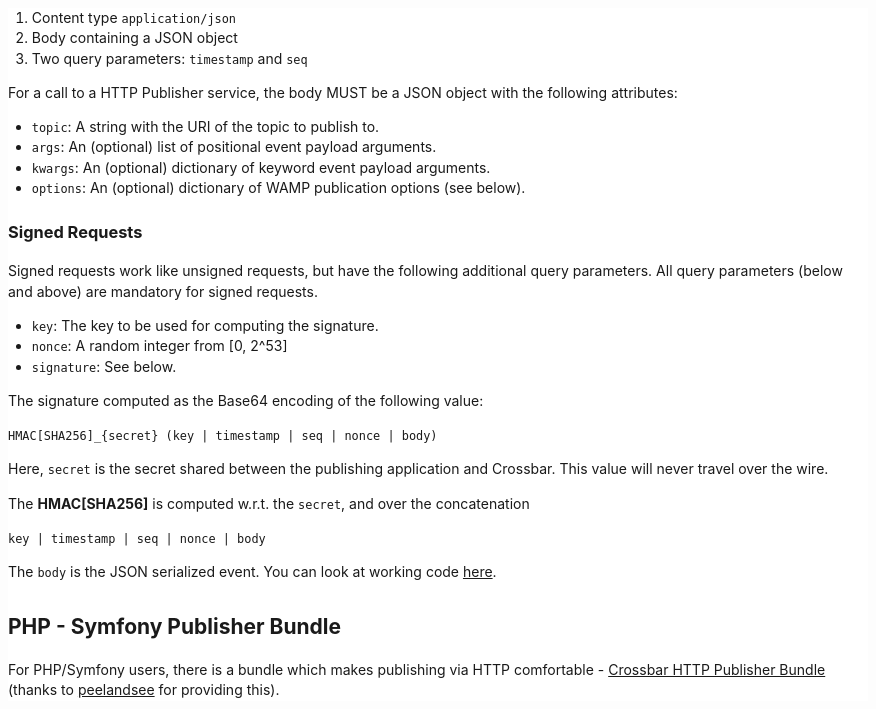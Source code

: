 1. Content type `application/json`
2. Body containing a JSON object
3. Two query parameters: `timestamp` and `seq`

For a call to a HTTP Publisher service, the body MUST be a JSON object with the following attributes:

* `topic`: A string with the URI of the topic to publish to.
* `args`: An (optional) list of positional event payload arguments.
* `kwargs`: An (optional) dictionary of keyword event payload arguments.
* `options`: An (optional) dictionary of WAMP publication options (see below).

### Signed Requests

Signed requests work like unsigned requests, but have the following additional query parameters. All query parameters (below and above) are mandatory for signed requests.

* `key`: The key to be used for computing the signature.
* `nonce`: A random integer from [0, 2^53]
* `signature`: See below.

The signature computed as the Base64 encoding of the following value:

```
HMAC[SHA256]_{secret} (key | timestamp | seq | nonce | body)
```

Here, `secret` is the secret shared between the publishing application and Crossbar. This value will never travel over the wire.

The **HMAC[SHA256]** is computed w.r.t. the `secret`, and over the concatenation

```
key | timestamp | seq | nonce | body
```

The `body` is the JSON serialized event. You can look at working code [here](https://github.com/crossbario/crossbarconnect/blob/master/python/lib/crossbarconnect/client.py#L197).

## PHP - Symfony Publisher Bundle

For PHP/Symfony users, there is a bundle which makes publishing via HTTP comfortable - [Crossbar HTTP Publisher Bundle](https://github.com/facile-it/crossbar-http-publisher-bundle) (thanks to [peelandsee](https://github.com/peelandsee) for providing this).
